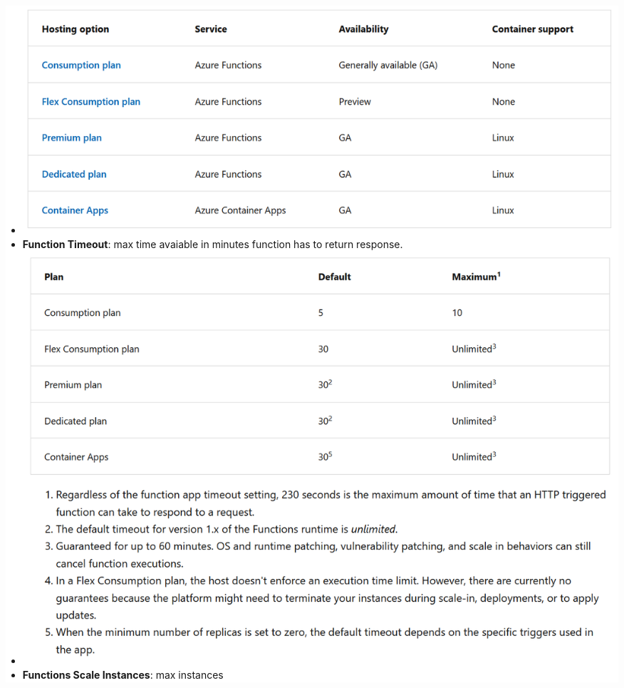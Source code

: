   - ![function hosting plans](img/function_hosting.PNG)
  - **Function Timeout**: max time avaiable in minutes function has to return response.
  - ![function timeout](img/function_timeout.PNG)
  - **Functions Scale Instances**: max instances